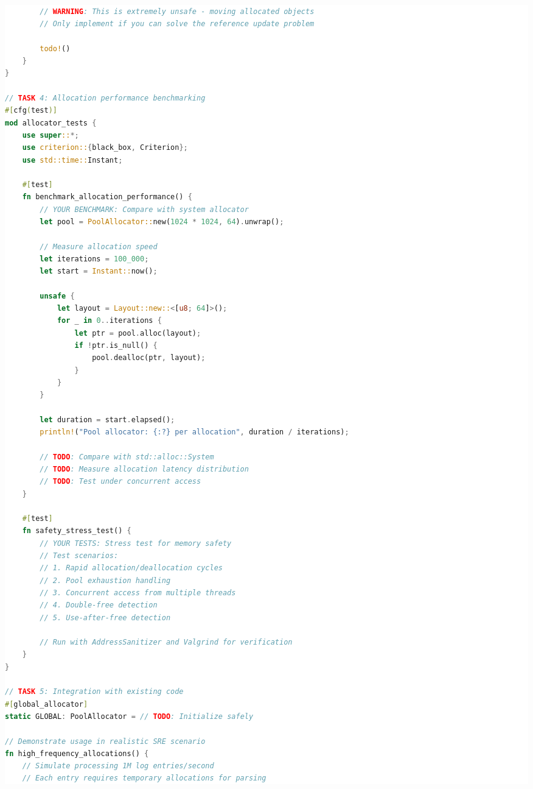 ```rust
        // WARNING: This is extremely unsafe - moving allocated objects
        // Only implement if you can solve the reference update problem
        
        todo!()
    }
}

// TASK 4: Allocation performance benchmarking
#[cfg(test)]
mod allocator_tests {
    use super::*;
    use criterion::{black_box, Criterion};
    use std::time::Instant;
    
    #[test]
    fn benchmark_allocation_performance() {
        // YOUR BENCHMARK: Compare with system allocator
        let pool = PoolAllocator::new(1024 * 1024, 64).unwrap();
        
        // Measure allocation speed
        let iterations = 100_000;
        let start = Instant::now();
        
        unsafe {
            let layout = Layout::new::<[u8; 64]>();
            for _ in 0..iterations {
                let ptr = pool.alloc(layout);
                if !ptr.is_null() {
                    pool.dealloc(ptr, layout);
                }
            }
        }
        
        let duration = start.elapsed();
        println!("Pool allocator: {:?} per allocation", duration / iterations);
        
        // TODO: Compare with std::alloc::System
        // TODO: Measure allocation latency distribution
        // TODO: Test under concurrent access
    }
    
    #[test] 
    fn safety_stress_test() {
        // YOUR TESTS: Stress test for memory safety
        // Test scenarios:
        // 1. Rapid allocation/deallocation cycles
        // 2. Pool exhaustion handling
        // 3. Concurrent access from multiple threads
        // 4. Double-free detection
        // 5. Use-after-free detection
        
        // Run with AddressSanitizer and Valgrind for verification
    }
}

// TASK 5: Integration with existing code
#[global_allocator]
static GLOBAL: PoolAllocator = // TODO: Initialize safely

// Demonstrate usage in realistic SRE scenario
fn high_frequency_allocations() {
    // Simulate processing 1M log entries/second
    // Each entry requires temporary allocations for parsing
```